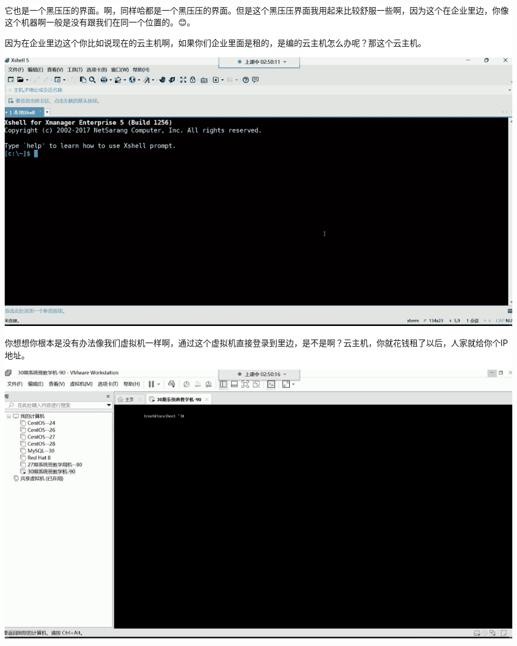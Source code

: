 它也是一个黑压压的界面。啊，同样哈都是一个黑压压的界面。但是这个黑压压界面我用起来比较舒服一些啊，因为这个在企业里边，你像这个机器啊一般是没有跟我们在同一个位置的。😊。

因为在企业里边这个你比如说现在的云主机啊，如果你们企业里面是租的，是编的云主机怎么办呢？那这个云主机。



![](img/6493cc1ee0476aeba30c20453d662c4c_15.png)

你想想你根本是没有办法像我们虚拟机一样啊，通过这个虚拟机直接登录到里边，是不是啊？云主机，你就花钱租了以后，人家就给你个IP地址。



![](img/6493cc1ee0476aeba30c20453d662c4c_17.png)
